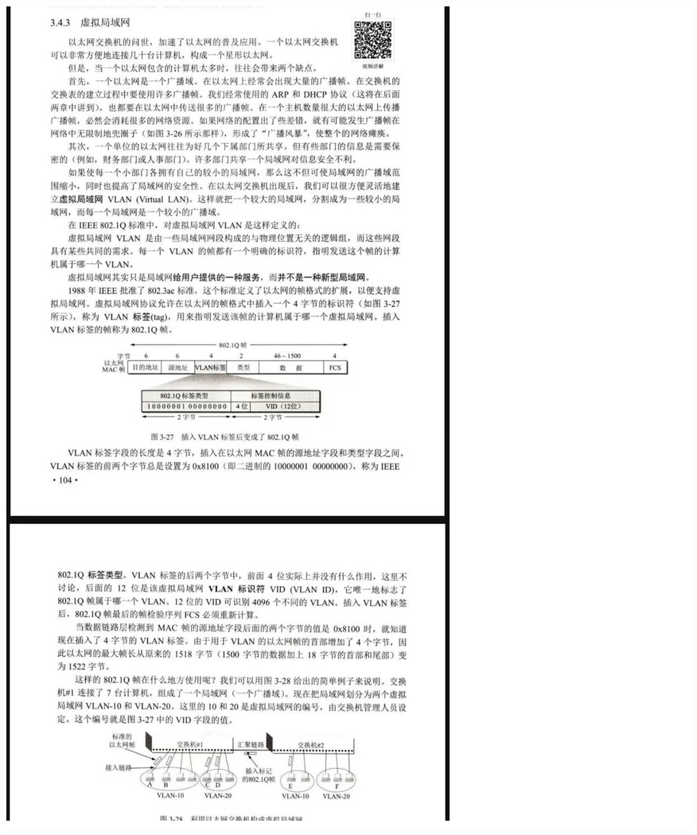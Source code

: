 <img src="image-53.png" alt="Alt text" style="margin-top: 0; margin-bottom: 10px;" align="center">
</div>

